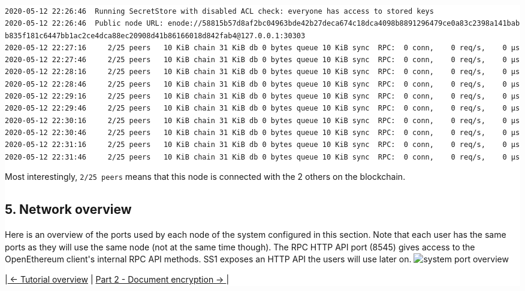 ```bash
2020-05-12 22:26:46  Running SecretStore with disabled ACL check: everyone has access to stored keys
2020-05-12 22:26:46  Public node URL: enode://58815b57d8af2bc04963bde42b27deca674c18dca4098b8891296479ce0a83c2398a141babb835f181c6447bb1ac2ce4dca88ec20908d41b86166018d842fab4@127.0.0.1:30303
2020-05-12 22:27:16     2/25 peers   10 KiB chain 31 KiB db 0 bytes queue 10 KiB sync  RPC:  0 conn,    0 req/s,    0 µs
2020-05-12 22:27:46     2/25 peers   10 KiB chain 31 KiB db 0 bytes queue 10 KiB sync  RPC:  0 conn,    0 req/s,    0 µs
2020-05-12 22:28:16     2/25 peers   10 KiB chain 31 KiB db 0 bytes queue 10 KiB sync  RPC:  0 conn,    0 req/s,    0 µs
2020-05-12 22:28:46     2/25 peers   10 KiB chain 31 KiB db 0 bytes queue 10 KiB sync  RPC:  0 conn,    0 req/s,    0 µs
2020-05-12 22:29:16     2/25 peers   10 KiB chain 31 KiB db 0 bytes queue 10 KiB sync  RPC:  0 conn,    0 req/s,    0 µs
2020-05-12 22:29:46     2/25 peers   10 KiB chain 31 KiB db 0 bytes queue 10 KiB sync  RPC:  0 conn,    0 req/s,    0 µs
2020-05-12 22:30:16     2/25 peers   10 KiB chain 31 KiB db 0 bytes queue 10 KiB sync  RPC:  0 conn,    0 req/s,    0 µs
2020-05-12 22:30:46     2/25 peers   10 KiB chain 31 KiB db 0 bytes queue 10 KiB sync  RPC:  0 conn,    0 req/s,    0 µs
2020-05-12 22:31:16     2/25 peers   10 KiB chain 31 KiB db 0 bytes queue 10 KiB sync  RPC:  0 conn,    0 req/s,    0 µs
2020-05-12 22:31:46     2/25 peers   10 KiB chain 31 KiB db 0 bytes queue 10 KiB sync  RPC:  0 conn,    0 req/s,    0 µs
```

Most interestingly, `2/25 peers` means that this node is connected with the 2 others on the blockchain.

## 5. Network overview
Here is an overview of the ports used by each node of the system configured in this section. Note that each user has the same ports as they will use the same node (not at the same time though). The RPC HTTP API port (8545) gives access to the OpenEthereum client's internal RPC API methods. SS1 exposes an HTTP API the users will use later on.
![system port overview](images/ss-overview-1.jpg)

|[ ← Tutorial overview](Secret-Store-Tutorial-overview) | [Part 2 - Document encryption → ](Secret-Store-Tutorial-2)|



